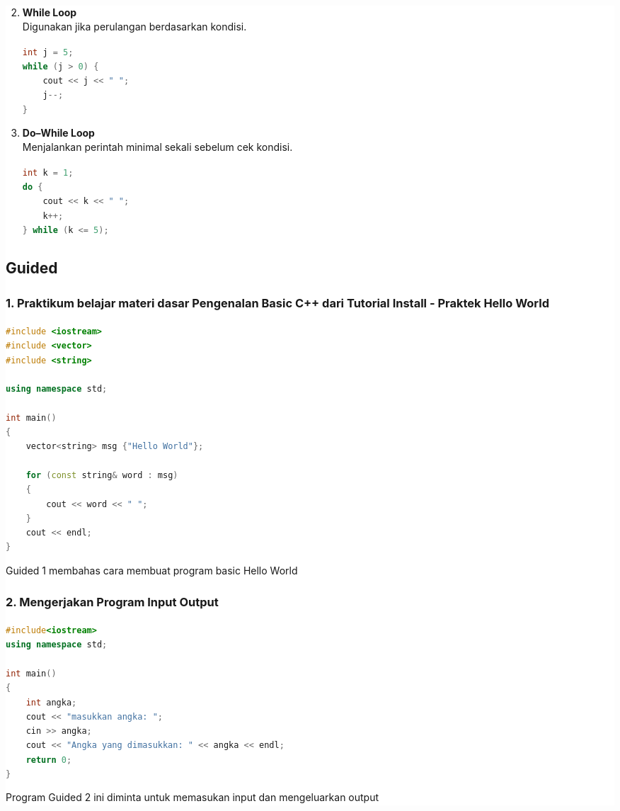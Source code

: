 2. **While Loop**  
   Digunakan jika perulangan berdasarkan kondisi.  
   ```cpp
   int j = 5;
   while (j > 0) {
       cout << j << " ";
       j--;
   }
   ```

3. **Do–While Loop**  
   Menjalankan perintah minimal sekali sebelum cek kondisi.  
   ```cpp
   int k = 1;
   do {
       cout << k << " ";
       k++;
   } while (k <= 5);
   ```


## Guided 

### 1. Praktikum belajar materi dasar Pengenalan Basic C++ dari Tutorial Install - Praktek Hello World

```C++
#include <iostream>
#include <vector>
#include <string>

using namespace std;

int main()
{
    vector<string> msg {"Hello World"};

    for (const string& word : msg)
    {
        cout << word << " ";
    }
    cout << endl;
}

```
Guided 1 membahas cara membuat program basic Hello World

### 2. Mengerjakan Program Input Output

```C++
#include<iostream>
using namespace std;

int main()
{
    int angka;
    cout << "masukkan angka: ";
    cin >> angka;
    cout << "Angka yang dimasukkan: " << angka << endl;
    return 0;
}
```
Program Guided 2 ini diminta untuk memasukan input dan mengeluarkan output
